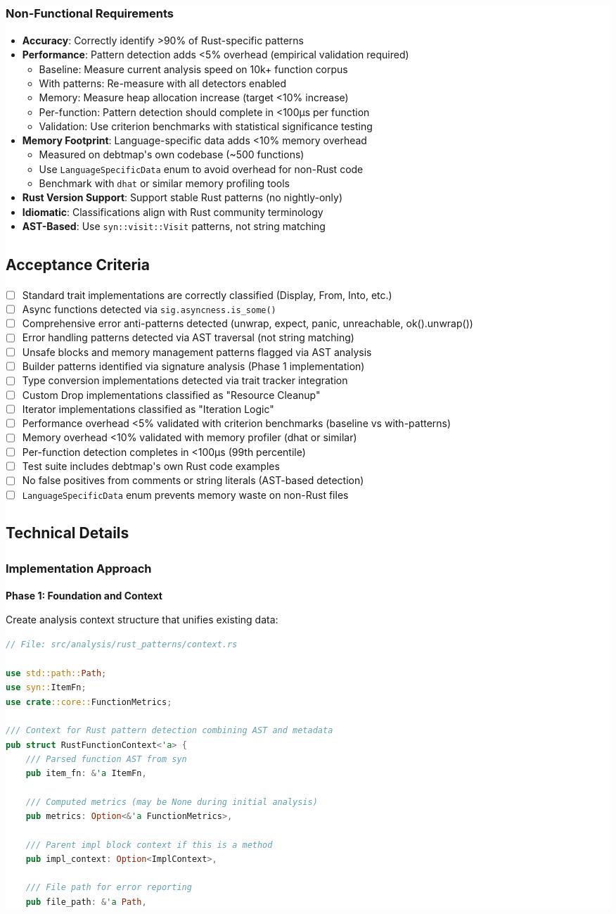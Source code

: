 ### Non-Functional Requirements

- **Accuracy**: Correctly identify >90% of Rust-specific patterns
- **Performance**: Pattern detection adds <5% overhead (empirical validation required)
  - Baseline: Measure current analysis speed on 10k+ function corpus
  - With patterns: Re-measure with all detectors enabled
  - Memory: Measure heap allocation increase (target <10% increase)
  - Per-function: Pattern detection should complete in <100μs per function
  - Validation: Use criterion benchmarks with statistical significance testing
- **Memory Footprint**: Language-specific data adds <10% memory overhead
  - Measured on debtmap's own codebase (~500 functions)
  - Use `LanguageSpecificData` enum to avoid overhead for non-Rust code
  - Benchmark with `dhat` or similar memory profiling tools
- **Rust Version Support**: Support stable Rust patterns (no nightly-only)
- **Idiomatic**: Classifications align with Rust community terminology
- **AST-Based**: Use `syn::visit::Visit` patterns, not string matching

## Acceptance Criteria

- [ ] Standard trait implementations are correctly classified (Display, From, Into, etc.)
- [ ] Async functions detected via `sig.asyncness.is_some()`
- [ ] Comprehensive error anti-patterns detected (unwrap, expect, panic, unreachable, ok().unwrap())
- [ ] Error handling patterns detected via AST traversal (not string matching)
- [ ] Unsafe blocks and memory management patterns flagged via AST analysis
- [ ] Builder patterns identified via signature analysis (Phase 1 implementation)
- [ ] Type conversion implementations detected via trait tracker integration
- [ ] Custom Drop implementations classified as "Resource Cleanup"
- [ ] Iterator implementations classified as "Iteration Logic"
- [ ] Performance overhead <5% validated with criterion benchmarks (baseline vs with-patterns)
- [ ] Memory overhead <10% validated with memory profiler (dhat or similar)
- [ ] Per-function detection completes in <100μs (99th percentile)
- [ ] Test suite includes debtmap's own Rust code examples
- [ ] No false positives from comments or string literals (AST-based detection)
- [ ] `LanguageSpecificData` enum prevents memory waste on non-Rust files

## Technical Details

### Implementation Approach

**Phase 1: Foundation and Context**

Create analysis context structure that unifies existing data:

```rust
// File: src/analysis/rust_patterns/context.rs

use std::path::Path;
use syn::ItemFn;
use crate::core::FunctionMetrics;

/// Context for Rust pattern detection combining AST and metadata
pub struct RustFunctionContext<'a> {
    /// Parsed function AST from syn
    pub item_fn: &'a ItemFn,

    /// Computed metrics (may be None during initial analysis)
    pub metrics: Option<&'a FunctionMetrics>,

    /// Parent impl block context if this is a method
    pub impl_context: Option<ImplContext>,

    /// File path for error reporting
    pub file_path: &'a Path,
```